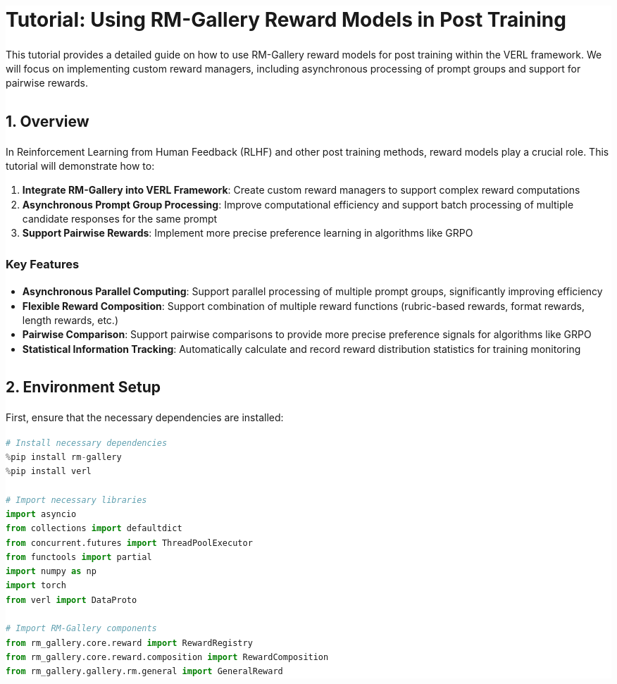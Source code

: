 # Tutorial: Using RM-Gallery Reward Models in Post Training

This tutorial provides a detailed guide on how to use RM-Gallery reward models for post training within the VERL framework. We will focus on implementing custom reward managers, including asynchronous processing of prompt groups and support for pairwise rewards.

## 1. Overview

In Reinforcement Learning from Human Feedback (RLHF) and other post training methods, reward models play a crucial role. This tutorial will demonstrate how to:

1. **Integrate RM-Gallery into VERL Framework**: Create custom reward managers to support complex reward computations
2. **Asynchronous Prompt Group Processing**: Improve computational efficiency and support batch processing of multiple candidate responses for the same prompt
3. **Support Pairwise Rewards**: Implement more precise preference learning in algorithms like GRPO

### Key Features

- **Asynchronous Parallel Computing**: Support parallel processing of multiple prompt groups, significantly improving efficiency
- **Flexible Reward Composition**: Support combination of multiple reward functions (rubric-based rewards, format rewards, length rewards, etc.)
- **Pairwise Comparison**: Support pairwise comparisons to provide more precise preference signals for algorithms like GRPO
- **Statistical Information Tracking**: Automatically calculate and record reward distribution statistics for training monitoring


## 2. Environment Setup

First, ensure that the necessary dependencies are installed:



```python
# Install necessary dependencies
%pip install rm-gallery
%pip install verl

# Import necessary libraries
import asyncio
from collections import defaultdict
from concurrent.futures import ThreadPoolExecutor
from functools import partial
import numpy as np
import torch
from verl import DataProto

# Import RM-Gallery components
from rm_gallery.core.reward import RewardRegistry
from rm_gallery.core.reward.composition import RewardComposition
from rm_gallery.gallery.rm.general import GeneralReward

```

